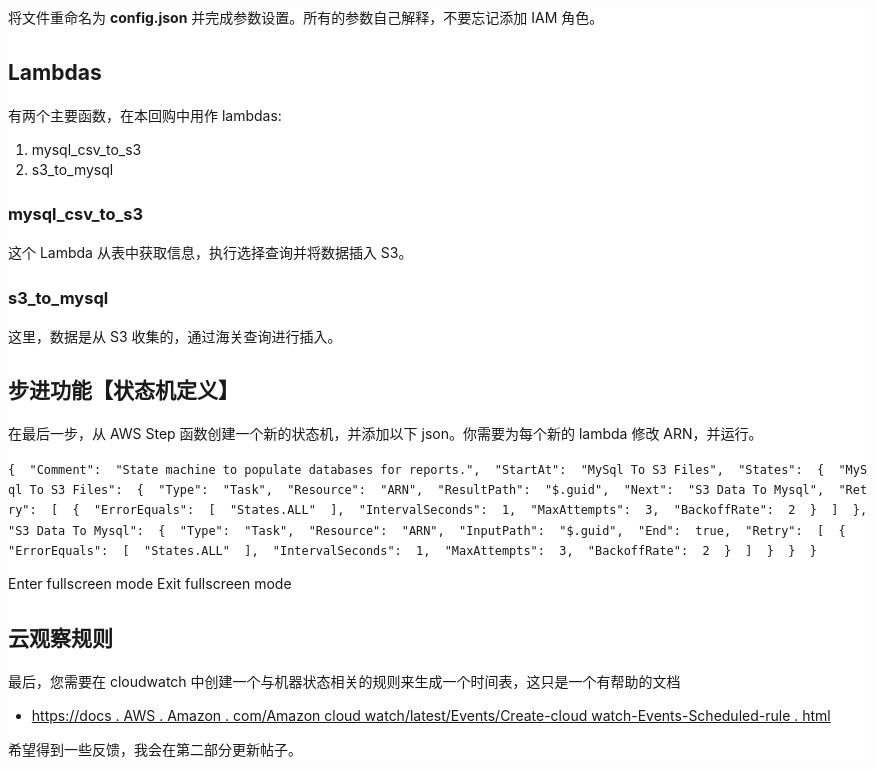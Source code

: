 将文件重命名为 **config.json** 并完成参数设置。所有的参数自己解释，不要忘记添加 IAM 角色。

## Lambdas

有两个主要函数，在本回购中用作 lambdas:

1.  mysql_csv_to_s3
2.  s3_to_mysql

### mysql_csv_to_s3

这个 Lambda 从表中获取信息，执行选择查询并将数据插入 S3。

### s3_to_mysql

这里，数据是从 S3 收集的，通过海关查询进行插入。

## 步进功能【状态机定义】

在最后一步，从 AWS Step 函数创建一个新的状态机，并添加以下 json。你需要为每个新的 lambda 修改 ARN，并运行。

```
{  "Comment":  "State machine to populate databases for reports.",  "StartAt":  "MySql To S3 Files",  "States":  {  "MySql To S3 Files":  {  "Type":  "Task",  "Resource":  "ARN",  "ResultPath":  "$.guid",  "Next":  "S3 Data To Mysql",  "Retry":  [  {  "ErrorEquals":  [  "States.ALL"  ],  "IntervalSeconds":  1,  "MaxAttempts":  3,  "BackoffRate":  2  }  ]  },  "S3 Data To Mysql":  {  "Type":  "Task",  "Resource":  "ARN",  "InputPath":  "$.guid",  "End":  true,  "Retry":  [  {  "ErrorEquals":  [  "States.ALL"  ],  "IntervalSeconds":  1,  "MaxAttempts":  3,  "BackoffRate":  2  }  ]  }  }  } 
```

Enter fullscreen mode Exit fullscreen mode

## 云观察规则

最后，您需要在 cloudwatch 中创建一个与机器状态相关的规则来生成一个时间表，这只是一个有帮助的文档

*   [https://docs . AWS . Amazon . com/Amazon cloud watch/latest/Events/Create-cloud watch-Events-Scheduled-rule . html](https://docs.aws.amazon.com/AmazonCloudWatch/latest/events/Create-CloudWatch-Events-Scheduled-Rule.html)

希望得到一些反馈，我会在第二部分更新帖子。